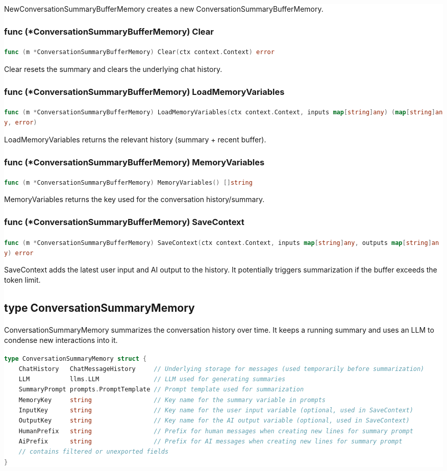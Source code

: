 NewConversationSummaryBufferMemory creates a new ConversationSummaryBufferMemory.

<a name="ConversationSummaryBufferMemory.Clear"></a>
### func \(\*ConversationSummaryBufferMemory\) Clear

```go
func (m *ConversationSummaryBufferMemory) Clear(ctx context.Context) error
```

Clear resets the summary and clears the underlying chat history.

<a name="ConversationSummaryBufferMemory.LoadMemoryVariables"></a>
### func \(\*ConversationSummaryBufferMemory\) LoadMemoryVariables

```go
func (m *ConversationSummaryBufferMemory) LoadMemoryVariables(ctx context.Context, inputs map[string]any) (map[string]any, error)
```

LoadMemoryVariables returns the relevant history \(summary \+ recent buffer\).

<a name="ConversationSummaryBufferMemory.MemoryVariables"></a>
### func \(\*ConversationSummaryBufferMemory\) MemoryVariables

```go
func (m *ConversationSummaryBufferMemory) MemoryVariables() []string
```

MemoryVariables returns the key used for the conversation history/summary.

<a name="ConversationSummaryBufferMemory.SaveContext"></a>
### func \(\*ConversationSummaryBufferMemory\) SaveContext

```go
func (m *ConversationSummaryBufferMemory) SaveContext(ctx context.Context, inputs map[string]any, outputs map[string]any) error
```

SaveContext adds the latest user input and AI output to the history. It potentially triggers summarization if the buffer exceeds the token limit.

<a name="ConversationSummaryMemory"></a>
## type ConversationSummaryMemory

ConversationSummaryMemory summarizes the conversation history over time. It keeps a running summary and uses an LLM to condense new interactions into it.

```go
type ConversationSummaryMemory struct {
    ChatHistory   ChatMessageHistory     // Underlying storage for messages (used temporarily before summarization)
    LLM           llms.LLM               // LLM used for generating summaries
    SummaryPrompt prompts.PromptTemplate // Prompt template used for summarization
    MemoryKey     string                 // Key name for the summary variable in prompts
    InputKey      string                 // Key name for the user input variable (optional, used in SaveContext)
    OutputKey     string                 // Key name for the AI output variable (optional, used in SaveContext)
    HumanPrefix   string                 // Prefix for human messages when creating new lines for summary prompt
    AiPrefix      string                 // Prefix for AI messages when creating new lines for summary prompt
    // contains filtered or unexported fields
}
```
